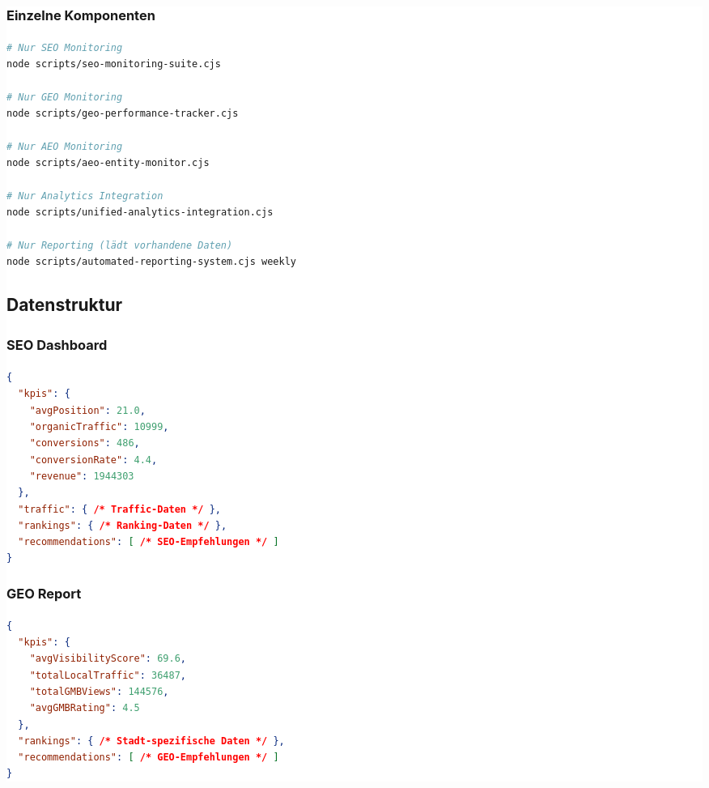 ### Einzelne Komponenten

```bash
# Nur SEO Monitoring
node scripts/seo-monitoring-suite.cjs

# Nur GEO Monitoring
node scripts/geo-performance-tracker.cjs

# Nur AEO Monitoring
node scripts/aeo-entity-monitor.cjs

# Nur Analytics Integration
node scripts/unified-analytics-integration.cjs

# Nur Reporting (lädt vorhandene Daten)
node scripts/automated-reporting-system.cjs weekly
```

## Datenstruktur

### SEO Dashboard
```json
{
  "kpis": {
    "avgPosition": 21.0,
    "organicTraffic": 10999,
    "conversions": 486,
    "conversionRate": 4.4,
    "revenue": 1944303
  },
  "traffic": { /* Traffic-Daten */ },
  "rankings": { /* Ranking-Daten */ },
  "recommendations": [ /* SEO-Empfehlungen */ ]
}
```

### GEO Report
```json
{
  "kpis": {
    "avgVisibilityScore": 69.6,
    "totalLocalTraffic": 36487,
    "totalGMBViews": 144576,
    "avgGMBRating": 4.5
  },
  "rankings": { /* Stadt-spezifische Daten */ },
  "recommendations": [ /* GEO-Empfehlungen */ ]
}
```

